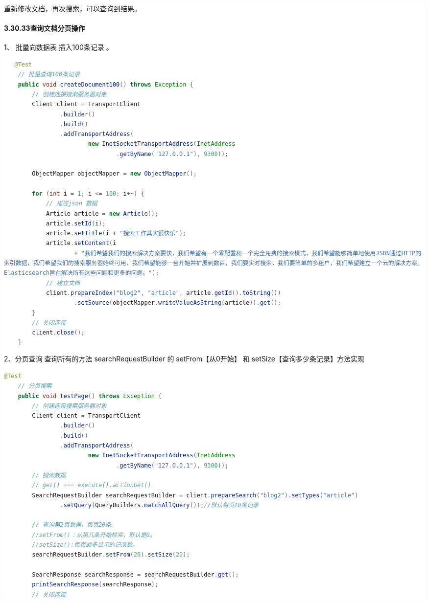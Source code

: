 重新修改文档，再次搜索，可以查询到结果。

#### 3.30.33查询文档分页操作

1、 批量向数据表 插入100条记录 。

```java
   @Test
	// 批量查询100条记录
	public void createDocument100() throws Exception {
		// 创建连接搜索服务器对象
		Client client = TransportClient
				.builder()
				.build()
				.addTransportAddress(
						new InetSocketTransportAddress(InetAddress
								.getByName("127.0.0.1"), 9300));

		ObjectMapper objectMapper = new ObjectMapper();

		for (int i = 1; i <= 100; i++) {
			// 描述json 数据
			Article article = new Article();
			article.setId(i);
			article.setTitle(i + "搜索工作其实很快乐");
			article.setContent(i
					+ "我们希望我们的搜索解决方案要快，我们希望有一个零配置和一个完全免费的搜索模式，我们希望能够简单地使用JSON通过HTTP的索引数据，我们希望我们的搜索服务器始终可用，我们希望能够一台开始并扩展到数百，我们要实时搜索，我们要简单的多租户，我们希望建立一个云的解决方案。Elasticsearch旨在解决所有这些问题和更多的问题。");
			// 建立文档
			client.prepareIndex("blog2", "article", article.getId().toString())
					.setSource(objectMapper.writeValueAsString(article)).get();
		}
		// 关闭连接
		client.close();
	}
```

2、分页查询 
    查询所有的方法
	searchRequestBuilder 的 setFrom【从0开始】 和 setSize【查询多少条记录】方法实现

```java
@Test
	// 分页搜索
	public void testPage() throws Exception {
		// 创建连接搜索服务器对象
		Client client = TransportClient
				.builder()
				.build()
				.addTransportAddress(
						new InetSocketTransportAddress(InetAddress
								.getByName("127.0.0.1"), 9300));
		// 搜索数据
		// get() === execute().actionGet()
		SearchRequestBuilder searchRequestBuilder = client.prepareSearch("blog2").setTypes("article")
				.setQuery(QueryBuilders.matchAllQuery());//默认每页10条记录

		// 查询第2页数据，每页20条
        //setFrom()：从第几条开始检索，默认是0。
        //setSize():每页最多显示的记录数。
		searchRequestBuilder.setFrom(20).setSize(20);

		SearchResponse searchResponse = searchRequestBuilder.get();
		printSearchResponse(searchResponse);
		// 关闭连接
```